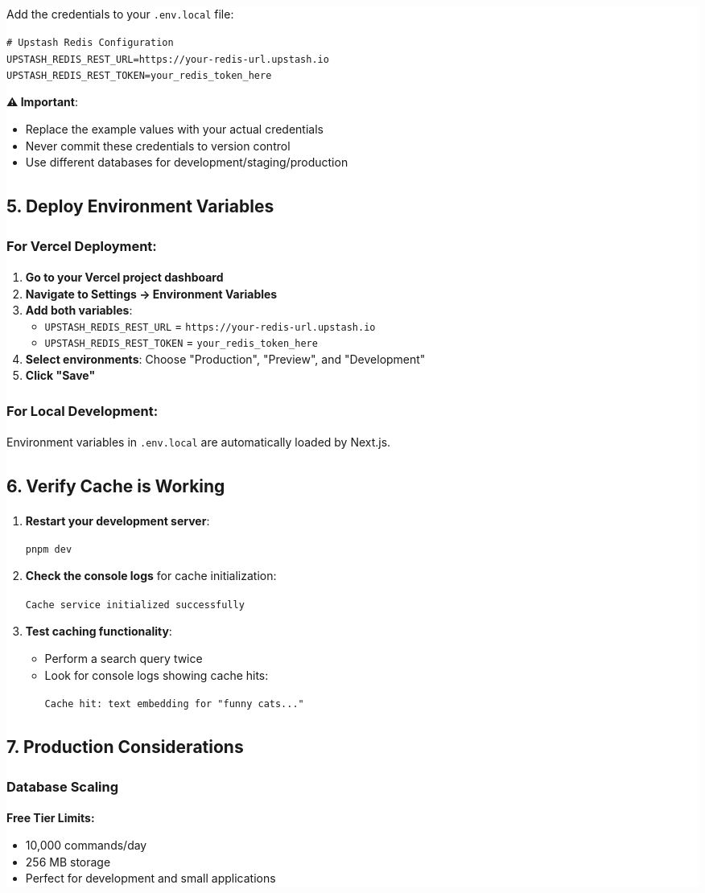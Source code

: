Add the credentials to your `.env.local` file:

```env
# Upstash Redis Configuration
UPSTASH_REDIS_REST_URL=https://your-redis-url.upstash.io
UPSTASH_REDIS_REST_TOKEN=your_redis_token_here
```

**⚠️ Important**:
- Replace the example values with your actual credentials
- Never commit these credentials to version control
- Use different databases for development/staging/production

## 5. Deploy Environment Variables

### For Vercel Deployment:

1. **Go to your Vercel project dashboard**
2. **Navigate to Settings → Environment Variables**
3. **Add both variables**:
   - `UPSTASH_REDIS_REST_URL` = `https://your-redis-url.upstash.io`
   - `UPSTASH_REDIS_REST_TOKEN` = `your_redis_token_here`
4. **Select environments**: Choose "Production", "Preview", and "Development"
5. **Click "Save"**

### For Local Development:

Environment variables in `.env.local` are automatically loaded by Next.js.

## 6. Verify Cache is Working

1. **Restart your development server**:
   ```bash
   pnpm dev
   ```

2. **Check the console logs** for cache initialization:
   ```
   Cache service initialized successfully
   ```

3. **Test caching functionality**:
   - Perform a search query twice
   - Look for console logs showing cache hits:
     ```
     Cache hit: text embedding for "funny cats..."
     ```

## 7. Production Considerations

### Database Scaling

**Free Tier Limits:**
- 10,000 commands/day
- 256 MB storage
- Perfect for development and small applications
